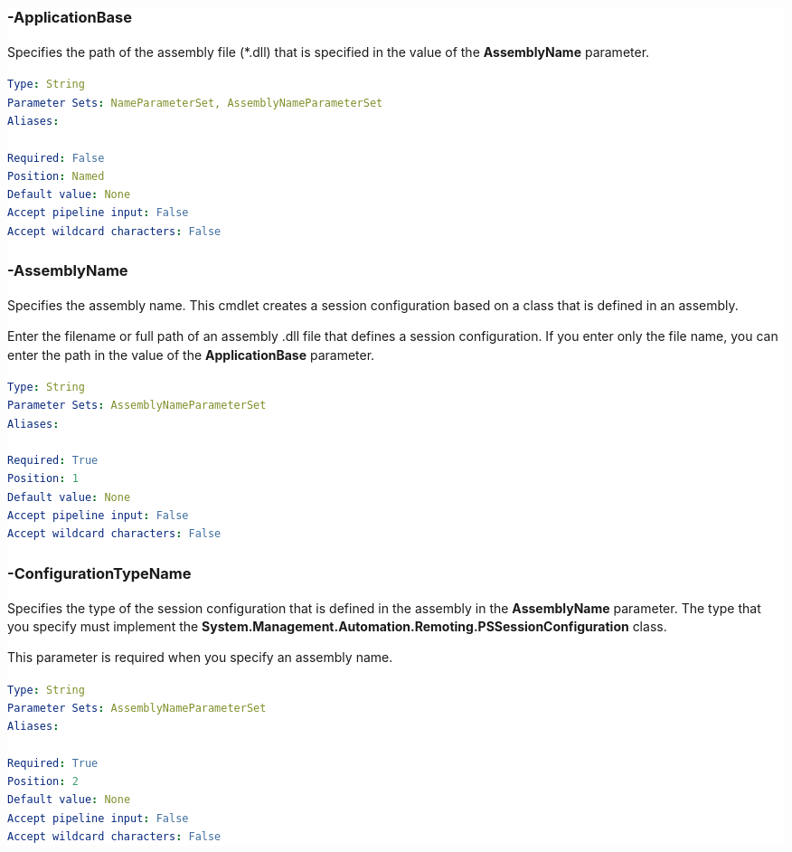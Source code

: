 ### -ApplicationBase

Specifies the path of the assembly file (\*.dll) that is specified in the value of the
**AssemblyName** parameter.

```yaml
Type: String
Parameter Sets: NameParameterSet, AssemblyNameParameterSet
Aliases:

Required: False
Position: Named
Default value: None
Accept pipeline input: False
Accept wildcard characters: False
```

### -AssemblyName

Specifies the assembly name. This cmdlet creates a session configuration based on a class that is
defined in an assembly.

Enter the filename or full path of an assembly .dll file that defines a session configuration. If
you enter only the file name, you can enter the path in the value of the **ApplicationBase**
parameter.

```yaml
Type: String
Parameter Sets: AssemblyNameParameterSet
Aliases:

Required: True
Position: 1
Default value: None
Accept pipeline input: False
Accept wildcard characters: False
```

### -ConfigurationTypeName

Specifies the type of the session configuration that is defined in the assembly in the
**AssemblyName** parameter. The type that you specify must implement the
**System.Management.Automation.Remoting.PSSessionConfiguration** class.

This parameter is required when you specify an assembly name.

```yaml
Type: String
Parameter Sets: AssemblyNameParameterSet
Aliases:

Required: True
Position: 2
Default value: None
Accept pipeline input: False
Accept wildcard characters: False
```
